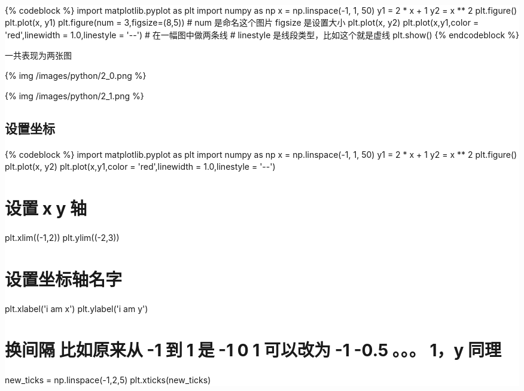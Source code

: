 {% codeblock %}
import matplotlib.pyplot as plt
import numpy as np
x = np.linspace(-1, 1, 50)
y1 = 2 * x + 1
y2 = x ** 2
plt.figure()
plt.plot(x, y1)
plt.figure(num = 3,figsize=(8,5))
	# num 是命名这个图片 figsize 是设置大小
plt.plot(x, y2)
plt.plot(x,y1,color = 'red',linewidth = 1.0,linestyle = '--')
	# 在一幅图中做两条线
	# linestyle 是线段类型，比如这个就是虚线
plt.show()
{% endcodeblock %}

一共表现为两张图

{% img /images/python/2_0.png %}

{% img /images/python/2_1.png %}

## 设置坐标

{% codeblock %}
import matplotlib.pyplot as plt
import numpy as np
x = np.linspace(-1, 1, 50)
y1 = 2 * x + 1
y2 = x ** 2
plt.figure()
plt.plot(x, y2)
plt.plot(x,y1,color = 'red',linewidth = 1.0,linestyle = '--')

# 设置 x y 轴
plt.xlim((-1,2))
plt.ylim((-2,3))

# 设置坐标轴名字
plt.xlabel('i am x')
plt.ylabel('i am y')

# 换间隔 比如原来从 -1 到 1 是 -1 0 1 可以改为 -1 -0.5  。。。 1，y 同理
new_ticks = np.linspace(-1,2,5)
plt.xticks(new_ticks)
